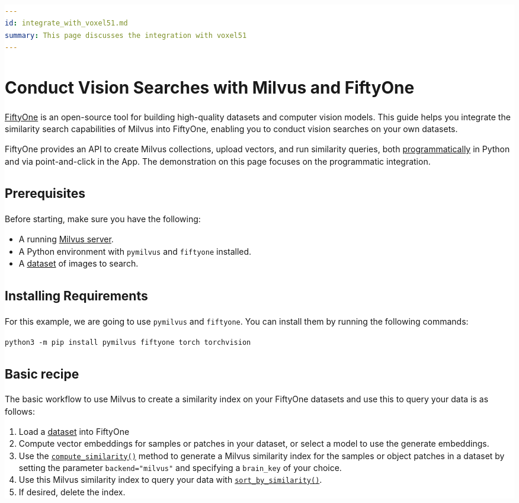 ```yaml
---
id: integrate_with_voxel51.md
summary: This page discusses the integration with voxel51
---
```


# Conduct Vision Searches with Milvus and FiftyOne

[FiftyOne](https://docs.voxel51.com/) is an open-source tool for building high-quality datasets and computer vision models. This guide helps you integrate the similarity search capabilities of Milvus into FiftyOne, enabling you to conduct vision searches on your own datasets.

FiftyOne provides an API to create Milvus collections, upload vectors, and run similarity queries, both [programmatically](https://docs.voxel51.com/integrations/milvus.html#milvus-query) in Python and via point-and-click in the App. The demonstration on this page focuses on the programmatic integration.

## Prerequisites

Before starting, make sure you have the following:

- A running [Milvus server](install_standalone-docker.md).
- A Python environment with `pymilvus` and `fiftyone` installed.
- A [dataset](https://docs.voxel51.com/user_guide/dataset_creation/index.html#loading-datasets) of images to search.

## Installing Requirements

For this example, we are going to use `pymilvus` and `fiftyone`. You can install them by running the following commands:

```shell
python3 -m pip install pymilvus fiftyone torch torchvision
```

## Basic recipe

The basic workflow to use Milvus to create a similarity index on your FiftyOne datasets and use this to query your data is as follows:

1. Load a [dataset](https://docs.voxel51.com/user_guide/dataset_creation/index.html#loading-datasets) into FiftyOne
2. Compute vector embeddings for samples or patches in your dataset, or select a model to use the generate embeddings.
3. Use the [`compute_similarity()`](https://docs.voxel51.com/api/fiftyone.brain.html#fiftyone.brain.compute_similarity) method to generate a Milvus similarity index for the samples or object patches in a dataset by setting the parameter `backend="milvus"` and specifying a `brain_key` of your choice.
4. Use this Milvus similarity index to query your data with [`sort_by_similarity()`](https://docs.voxel51.com/api/fiftyone.core.collections.html#fiftyone.core.collections.SampleCollection.sort_by_similarity).
5. If desired, delete the index.

